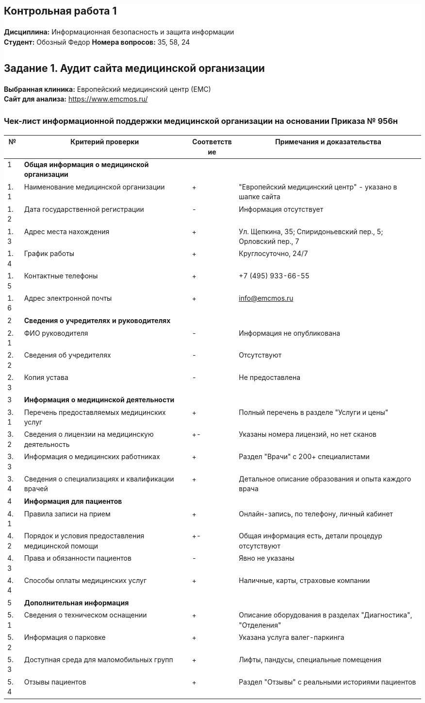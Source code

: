 
## **Контрольная работа 1**
**Дисциплина:** Информационная безопасность и защита информации  
**Студент:** Обозный Федор 
**Номера вопросов:** 35, 58, 24


## Задание 1. Аудит сайта медицинской организации

**Выбранная клиника:** Европейский медицинский центр (ЕМС)  
**Сайт для анализа:** https://www.emcmos.ru/

### Чек-лист информационной поддержки медицинской организации на основании Приказа № 956н

| № | Критерий проверки | Соответствие | Примечания и доказательства |
|---|-------------------|--------------|----------------------------|
| 1 | **Общая информация о медицинской организации** | | |
| 1.1 | Наименование медицинской организации | +| "Европейский медицинский центр" - указано в шапке сайта |
| 1.2 | Дата государственной регистрации | - | Информация отсутствует |
| 1.3 | Адрес места нахождения | + | Ул. Щепкина, 35; Спиридоньевский пер., 5; Орловский пер., 7 |
| 1.4 | График работы | + | Круглосуточно, 24/7 |
| 1.5 | Контактные телефоны | + | +7 (495) 933-66-55 |
| 1.6 | Адрес электронной почты | + | info@emcmos.ru |
| 2 | **Сведения о учредителях и руководителях** | | |
| 2.1 | ФИО руководителя | - | Информация не опубликована |
| 2.2 | Сведения об учредителях | - | Отсутствуют |
| 2.3 | Копия устава | - | Не предоставлена |
| 3 | **Информация о медицинской деятельности** | | |
| 3.1 | Перечень предоставляемых медицинских услуг | + | Полный перечень в разделе "Услуги и цены" |
| 3.2 | Сведения о лицензии на медицинскую деятельность | +- | Указаны номера лицензий, но нет сканов |
| 3.3 | Информация о медицинских работниках | + | Раздел "Врачи" с 200+ специалистами |
| 3.4 | Сведения о специализациях и квалификации врачей | +| Детальное описание образования и опыта каждого врача |
| 4 | **Информация для пациентов** | | |
| 4.1 | Правила записи на прием | + | Онлайн-запись, по телефону, личный кабинет |
| 4.2 | Порядок и условия предоставления медицинской помощи | +- | Общая информация есть, детали процедур отсутствуют |
| 4.3 | Права и обязанности пациентов | - | Явно не указаны |
| 4.4 | Способы оплаты медицинских услуг | + | Наличные, карты, страховые компании |
| 5 | **Дополнительная информация** | | |
| 5.1 | Сведения о техническом оснащении | + | Описание оборудования в разделах "Диагностика", "Отделения" |
| 5.2 | Информация о парковке | + | Указана услуга валег-паркинга |
| 5.3 | Доступная среда для маломобильных групп | + | Лифты, пандусы, специальные помещения |
| 5.4 | Отзывы пациентов | + | Раздел "Отзывы" с реальными историями пациентов |
